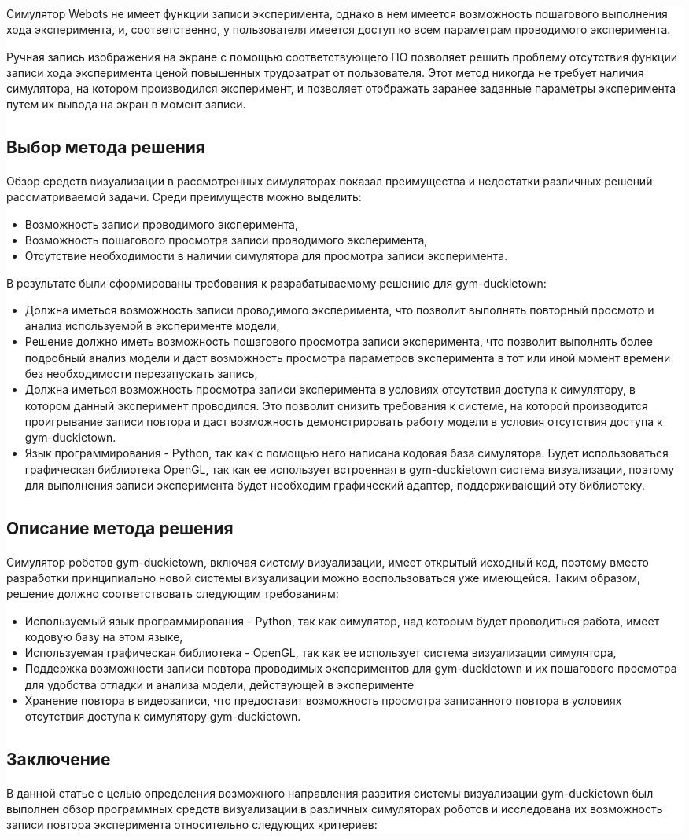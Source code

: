 Симулятор Webots не имеет функции записи эксперимента, однако в нем имеется возможность пошагового выполнения хода эксперимента, и, соответственно, у пользователя имеется доступ ко всем параметрам проводимого эксперимента.

Ручная запись изображения на экране с помощью соответствующего ПО позволяет решить проблему отсутствия функции записи хода эксперимента ценой повышенных трудозатрат от пользователя. Этот метод никогда не требует наличия симулятора, на котором производился эксперимент, и позволяет отображать заранее заданные параметры эксперимента путем их вывода на экран в момент записи.

## Выбор метода решения

Обзор средств визуализации в рассмотренных симуляторах показал преимущества и недостатки различных решений рассматриваемой задачи. Среди преимуществ можно выделить:

* Возможность записи проводимого эксперимента,
* Возможность пошагового просмотра записи проводимого эксперимента,
* Отсутствие необходимости в наличии симулятора для просмотра записи эксперимента.

В результате были сформированы требования к разрабатываемому решению для gym-duckietown:

* Должна иметься возможность записи проводимого эксперимента, что позволит выполнять повторный просмотр и анализ используемой в эксперименте модели,
* Решение должно иметь возможность пошагового просмотра записи эксперимента, что позволит выполнять более подробный анализ модели  и даст возможность просмотра параметров эксперимента в тот или иной момент времени без необходимости перезапускать запись,
* Должна иметься возможность просмотра записи эксперимента в условиях отсутствия доступа к симулятору, в котором данный эксперимент проводился. Это позволит снизить требования к системе, на которой производится проигрывание записи повтора и даст возможность демонстрировать работу модели в условия отсутствия доступа к gym-duckietown.
* Язык программирования - Python, так как с помощью него написана кодовая база симулятора. Будет использоваться графическая библиотека OpenGL, так как ее использует встроенная в gym-duckietown система визуализации, поэтому для выполнения записи эксперимента будет необходим графический адаптер, поддерживающий эту библиотеку.

## Описание метода решения

Симулятор роботов gym-duckietown, включая систему визуализации, имеет открытый исходный код, поэтому вместо разработки принципиально новой системы визуализации можно воспользоваться уже имеющейся. Таким образом, решение должно соответствовать следующим требованиям:

- Используемый язык программирования - Python, так как симулятор, над которым будет проводиться работа, имеет кодовую базу на этом языке,
- Используемая графическая библиотека - OpenGL, так как ее использует система визуализации симулятора,
- Поддержка возможности записи повтора проводимых экспериментов для gym-duckietown и их пошагового просмотра для удобства отладки и анализа модели, действующей в эксперименте
- Хранение повтора в видеозаписи, что предоставит возможность просмотра записанного повтора в условиях отсутствия доступа к симулятору gym-duckietown.

## Заключение

В данной статье с целью определения возможного направления развития системы визуализации gym-duckietown был выполнен обзор программных средств визуализации в различных симуляторах роботов и исследована их возможность записи повтора эксперимента относительно следующих критериев:
